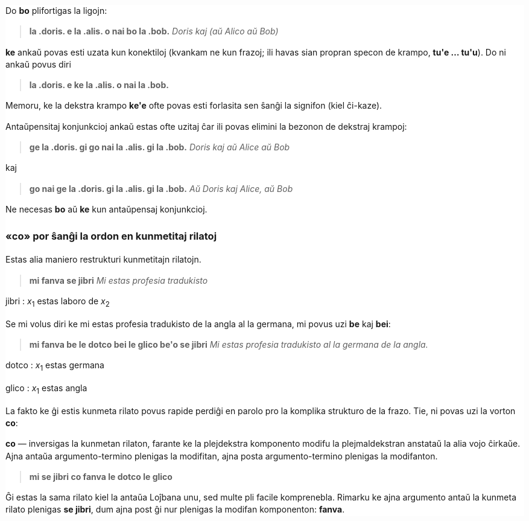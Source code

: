 Do **bo** plifortigas la ligojn:

> **la .doris. e la .alis. o nai bo la .bob.**
> _Doris kaj (aŭ Alico aŭ Bob)_

**ke** ankaŭ povas esti uzata kun konektiloj (kvankam ne kun frazoj; ili havas sian propran specon de krampo, **tu'e … tu'u**). Do ni ankaŭ povus diri

> **la .doris. e ke la .alis. o nai la .bob.**

Memoru, ke la dekstra krampo **ke'e** ofte povas esti forlasita sen ŝanĝi la signifon (kiel ĉi-kaze).

Antaŭpensitaj konjunkcioj ankaŭ estas ofte uzitaj ĉar ili povas elimini la bezonon de dekstraj krampoj:

> **ge la .doris. gi go nai la .alis. gi la .bob.**
> _Doris kaj aŭ Alice aŭ Bob_

kaj

> **go nai ge la .doris. gi la .alis. gi la .bob.**
> _Aŭ Doris kaj Alice, aŭ Bob_

Ne necesas **bo** aŭ **ke** kun antaŭpensaj konjunkcioj.

### «**co**» por ŝanĝi la ordon en kunmetitaj rilatoj

Estas alia maniero restrukturi kunmetitajn rilatojn.

> **mi fanva se jibri**
> _Mi estas profesia tradukisto_

jibri
: $x_1$ estas laboro de $x_2$

Se mi volus diri ke mi estas profesia tradukisto de la angla al la germana, mi povus uzi **be** kaj **bei**:

> **mi fanva be le dotco bei le glico be'o se jibri**
> _Mi estas profesia tradukisto al la germana de la angla._


dotco
: $x_1$ estas germana

glico
: $x_1$ estas angla

La fakto ke ĝi estis kunmeta rilato povus rapide perdiĝi en parolo pro la komplika strukturo de la frazo. Tie, ni povas uzi la vorton **co**:

**co** — inversigas la kunmetan rilaton, farante ke la plejdekstra komponento modifu la plejmaldekstran anstataŭ la alia vojo ĉirkaŭe. Ajna antaŭa argumento-termino plenigas la modifitan, ajna posta argumento-termino plenigas la modifanton.

> **mi se jibri co fanva le dotco le glico**

Ĝi estas la sama rilato kiel la antaŭa Loĵbana unu, sed multe pli facile komprenebla. Rimarku ke ajna argumento antaŭ la kunmeta rilato plenigas **se jibri**, dum ajna post ĝi nur plenigas la modifan komponenton: **fanva**.
